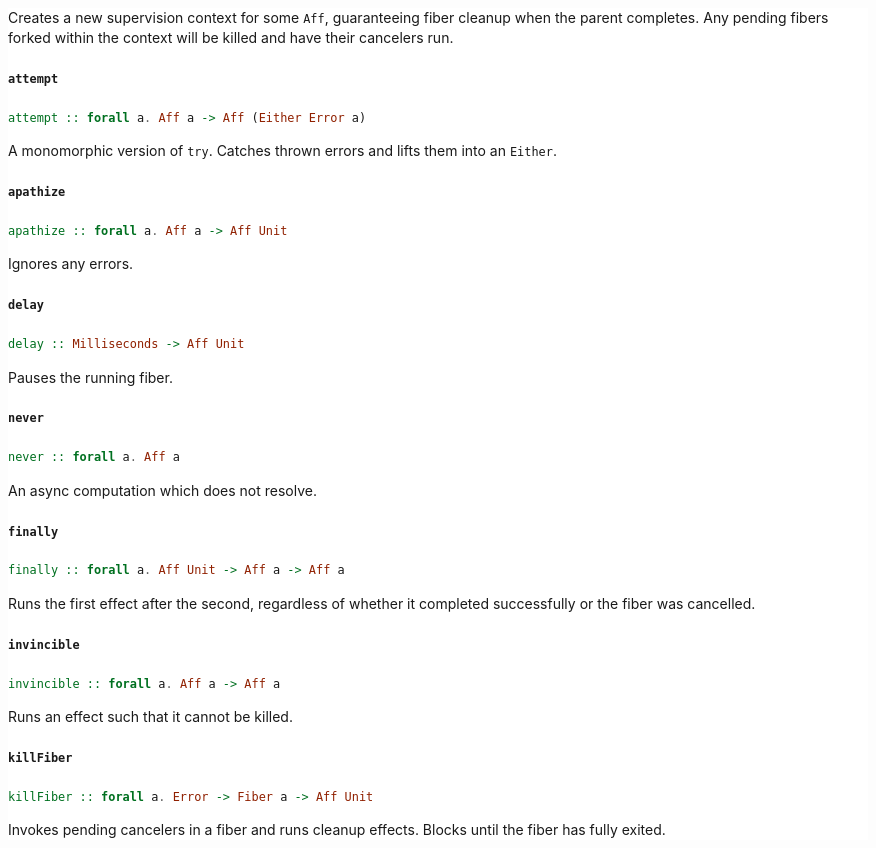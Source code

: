 Creates a new supervision context for some `Aff`, guaranteeing fiber
cleanup when the parent completes. Any pending fibers forked within
the context will be killed and have their cancelers run.

#### `attempt`

``` purescript
attempt :: forall a. Aff a -> Aff (Either Error a)
```

A monomorphic version of `try`. Catches thrown errors and lifts them
into an `Either`.

#### `apathize`

``` purescript
apathize :: forall a. Aff a -> Aff Unit
```

Ignores any errors.

#### `delay`

``` purescript
delay :: Milliseconds -> Aff Unit
```

Pauses the running fiber.

#### `never`

``` purescript
never :: forall a. Aff a
```

An async computation which does not resolve.

#### `finally`

``` purescript
finally :: forall a. Aff Unit -> Aff a -> Aff a
```

Runs the first effect after the second, regardless of whether it completed
successfully or the fiber was cancelled.

#### `invincible`

``` purescript
invincible :: forall a. Aff a -> Aff a
```

Runs an effect such that it cannot be killed.

#### `killFiber`

``` purescript
killFiber :: forall a. Error -> Fiber a -> Aff Unit
```

Invokes pending cancelers in a fiber and runs cleanup effects. Blocks
until the fiber has fully exited.
